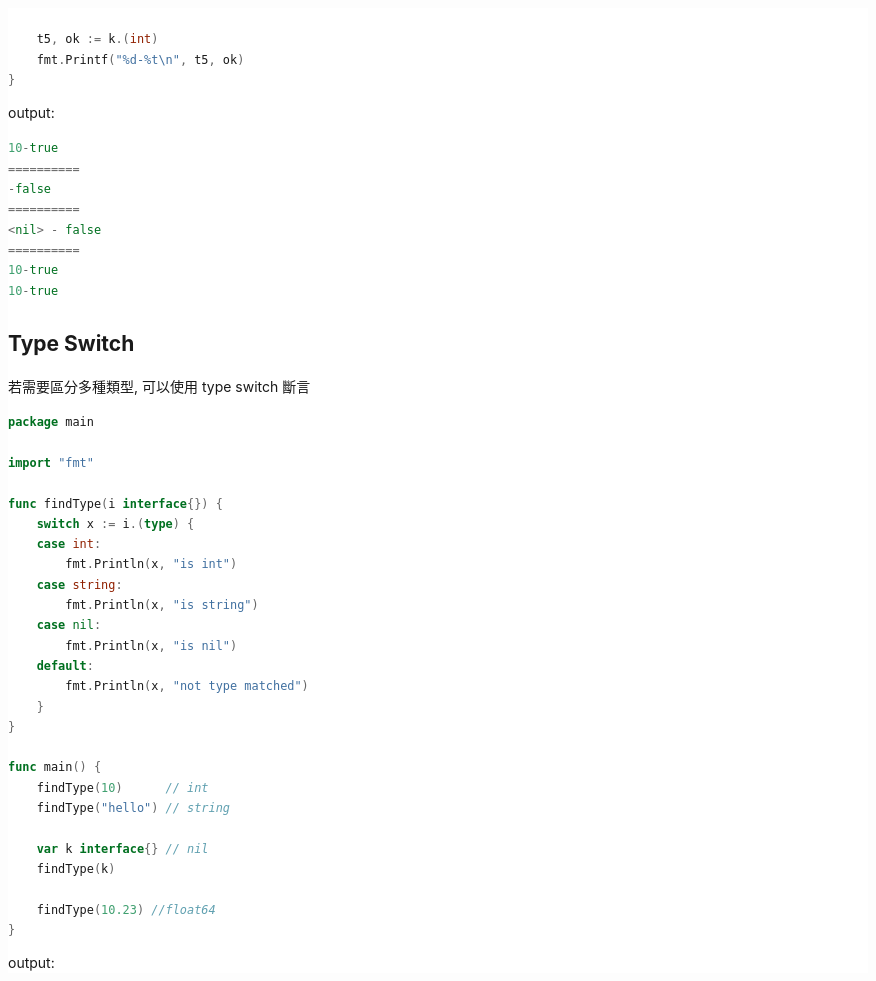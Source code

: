 ```go

    t5, ok := k.(int)
    fmt.Printf("%d-%t\n", t5, ok)
}
```

output:

```go
10-true
==========
-false
==========
<nil> - false
==========
10-true
10-true
```

## Type Switch

若需要區分多種類型, 可以使用 type switch 斷言

```go
package main

import "fmt"

func findType(i interface{}) {
    switch x := i.(type) {
    case int:
        fmt.Println(x, "is int")
    case string:
        fmt.Println(x, "is string")
    case nil:
        fmt.Println(x, "is nil")
    default:
        fmt.Println(x, "not type matched")
    }
}

func main() {
    findType(10)      // int
    findType("hello") // string

    var k interface{} // nil
    findType(k)

    findType(10.23) //float64
}
```

output:
